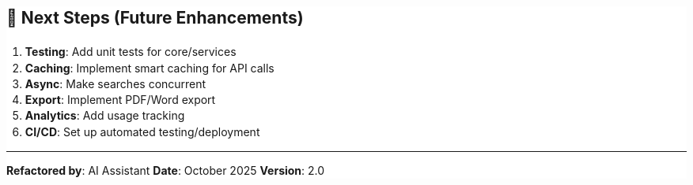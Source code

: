 
## 📝 Next Steps (Future Enhancements)

1. **Testing**: Add unit tests for core/services
2. **Caching**: Implement smart caching for API calls
3. **Async**: Make searches concurrent
4. **Export**: Implement PDF/Word export
5. **Analytics**: Add usage tracking
6. **CI/CD**: Set up automated testing/deployment

---

**Refactored by**: AI Assistant
**Date**: October 2025
**Version**: 2.0
